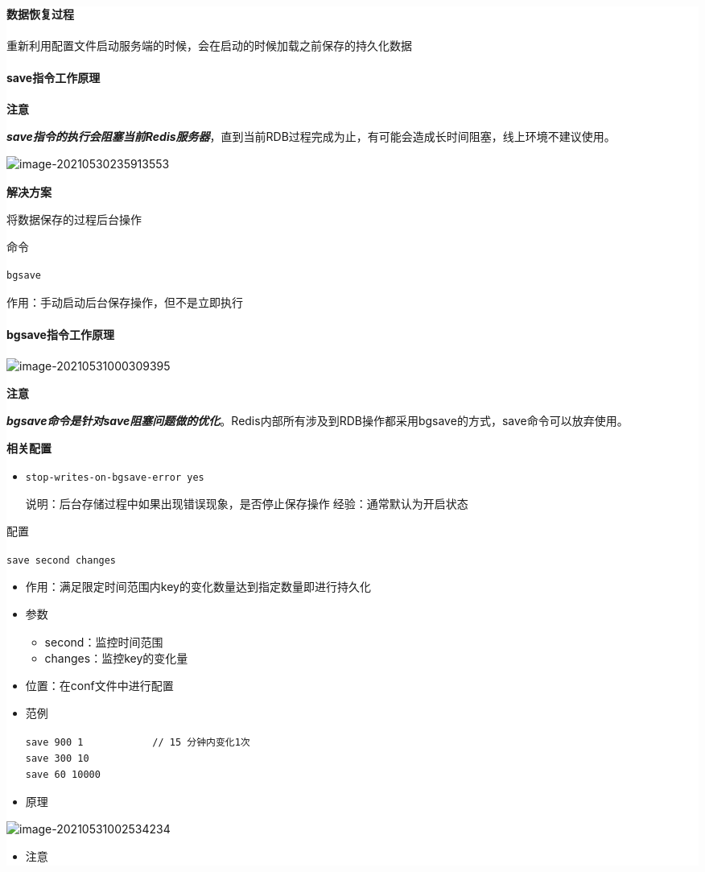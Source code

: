 #### 数据恢复过程

重新利用配置文件启动服务端的时候，会在启动的时候加载之前保存的持久化数据

#### save指令工作原理

**注意**

***save指令的执行会阻塞当前Redis服务器***，直到当前RDB过程完成为止，有可能会造成长时间阻塞，线上环境不建议使用。

![image-20210530235913553](https://img-blog.csdnimg.cn/img_convert/a7befee71903c0331fa4a6fb9f503f9e.png)

**解决方案**

将数据保存的过程后台操作

命令

```
bgsave
```

作用：手动启动后台保存操作，但不是立即执行

#### bgsave指令工作原理

![image-20210531000309395](https://img-blog.csdnimg.cn/img_convert/095c00943b70f3cc6a4eafdbdd034e62.png)

**注意**

***bgsave命令是针对save阻塞问题做的优化***。Redis内部所有涉及到RDB操作都采用bgsave的方式，save命令可以放弃使用。

**相关配置**

- ```
  stop-writes-on-bgsave-error yes
  ```

  说明：后台存储过程中如果出现错误现象，是否停止保存操作
  经验：通常默认为开启状态

配置

```
save second changes
```

- 作用：满足限定时间范围内key的变化数量达到指定数量即进行持久化

- 参数

  - second：监控时间范围
  - changes：监控key的变化量

- 位置：在conf文件中进行配置

- 范例

  ```
  save 900 1			// 15 分钟内变化1次
  save 300 10
  save 60 10000
  ```

- 原理

![image-20210531002534234](https://img-blog.csdnimg.cn/img_convert/50dfd5ea6e64f6eec483609eb104fd8c.png)

- 注意
  ```